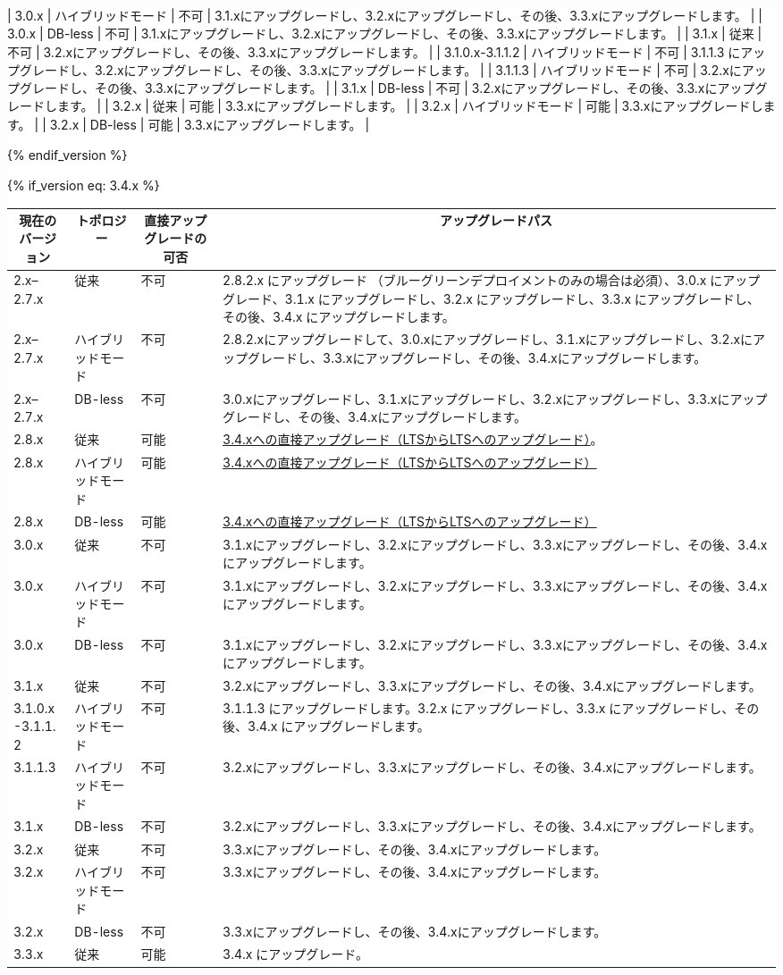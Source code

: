 | 3\.0\.x                     | ハイブリッドモード | 不可               | 3\.1\.xにアップグレードし、3\.2\.xにアップグレードし、その後、3\.3\.xにアップグレードします。                                                                |
| 3\.0\.x                     | DB\-less | 不可               | 3\.1\.xにアップグレードし、3\.2\.xにアップグレードし、その後、3\.3\.xにアップグレードします。                                                                |
| 3\.1\.x                     | 従来        | 不可               | 3\.2\.xにアップグレードし、その後、3\.3\.xにアップグレードします。                                                                                   |
| 3\.1\.0\.x\-3\.1\.1\.2 | ハイブリッドモード | 不可               | 3\.1\.1\.3 にアップグレードし、3\.2\.xにアップグレードし、その後、3\.3\.xにアップグレードします。                                                           |
| 3\.1\.1\.3                 | ハイブリッドモード | 不可               | 3\.2\.xにアップグレードし、その後、3\.3\.xにアップグレードします。                                                                                   |
| 3\.1\.x                     | DB\-less | 不可               | 3\.2\.xにアップグレードし、その後、3\.3\.xにアップグレードします。                                                                                   |
| 3\.2\.x                     | 従来        | 可能               | 3\.3\.xにアップグレードします。                                                                                                          |
| 3\.2\.x                     | ハイブリッドモード | 可能               | 3\.3\.xにアップグレードします。                                                                                                          |
| 3\.2\.x                     | DB\-less | 可能               | 3\.3\.xにアップグレードします。                                                                                                          |

{% endif_version %}

{% if_version eq: 3.4.x %}

|         **現在のバージョン**          | **トポロジー** | **直接アップグレードの可否** |                                                                       **アップグレードパス**                                                                       |
|-------------------------------|-----------|------------------|-----------------------------------------------------------------------------------------------------------------------------------------------------------|
| 2\.x–2\.7\.x               | 従来        | 不可               | 2\.8\.2\.x にアップグレード （ブルーグリーンデプロイメントのみの場合は必須）、3\.0\.x にアップグレード、3\.1\.x にアップグレードし、3\.2\.x にアップグレードし、3\.3\.x にアップグレードし、その後、3\.4\.x にアップグレードします。 |
| 2\.x–2\.7\.x               | ハイブリッドモード | 不可               | 2\.8\.2\.xにアップグレードして、3\.0\.xにアップグレードし、3\.1\.xにアップグレードし、3\.2\.xにアップグレードし、3\.3\.xにアップグレードし、その後、3\.4\.xにアップグレードします。                             |
| 2\.x–2\.7\.x               | DB\-less | 不可               | 3\.0\.xにアップグレードし、3\.1\.xにアップグレードし、3\.2\.xにアップグレードし、3\.3\.xにアップグレードし、その後、3\.4\.xにアップグレードします。                                                     |
| 2\.8\.x                     | 従来        | 可能               | [3\.4\.xへの直接アップグレード（LTSからLTSへのアップグレード）](/gateway/{{page.release}}/upgrade/lts-upgrade/)。                                                                           |
| 2\.8\.x                     | ハイブリッドモード | 可能               | [3\.4\.xへの直接アップグレード（LTSからLTSへのアップグレード）](/gateway/{{page.release}}/upgrade/lts-upgrade/)                                                                            |
| 2\.8\.x                     | DB\-less | 可能               | [3\.4\.xへの直接アップグレード（LTSからLTSへのアップグレード）](/gateway/{{page.release}}/upgrade/lts-upgrade/)                                                                            |
| 3\.0\.x                     | 従来        | 不可               | 3\.1\.xにアップグレードし、3\.2\.xにアップグレードし、3\.3\.xにアップグレードし、その後、3\.4\.xにアップグレードします。                                                                        |
| 3\.0\.x                     | ハイブリッドモード | 不可               | 3\.1\.xにアップグレードし、3\.2\.xにアップグレードし、3\.3\.xにアップグレードし、その後、3\.4\.xにアップグレードします。                                                                        |
| 3\.0\.x                     | DB\-less | 不可               | 3\.1\.xにアップグレードし、3\.2\.xにアップグレードし、3\.3\.xにアップグレードし、その後、3\.4\.xにアップグレードします。                                                                        |
| 3\.1\.x                     | 従来        | 不可               | 3\.2\.xにアップグレードし、3\.3\.xにアップグレードし、その後、3\.4\.xにアップグレードします。                                                                                           |
| 3\.1\.0\.x\-3\.1\.1\.2 | ハイブリッドモード | 不可               | 3\.1\.1\.3 にアップグレードします。3\.2\.x にアップグレードし、3\.3\.x にアップグレードし、その後、3\.4\.x にアップグレードします。                                                              |
| 3\.1\.1\.3                 | ハイブリッドモード | 不可               | 3\.2\.xにアップグレードし、3\.3\.xにアップグレードし、その後、3\.4\.xにアップグレードします。                                                                                           |
| 3\.1\.x                     | DB\-less | 不可               | 3\.2\.xにアップグレードし、3\.3\.xにアップグレードし、その後、3\.4\.xにアップグレードします。                                                                                           |
| 3\.2\.x                     | 従来        | 不可               | 3\.3\.xにアップグレードし、その後、3\.4\.xにアップグレードします。                                                                                                              |
| 3\.2\.x                     | ハイブリッドモード | 不可               | 3\.3\.xにアップグレードし、その後、3\.4\.xにアップグレードします。                                                                                                              |
| 3\.2\.x                     | DB\-less | 不可               | 3\.3\.xにアップグレードし、その後、3\.4\.xにアップグレードします。                                                                                                              |
| 3\.3\.x                     | 従来        | 可能               | 3\.4\.x にアップグレード。                                                                                                                                       |